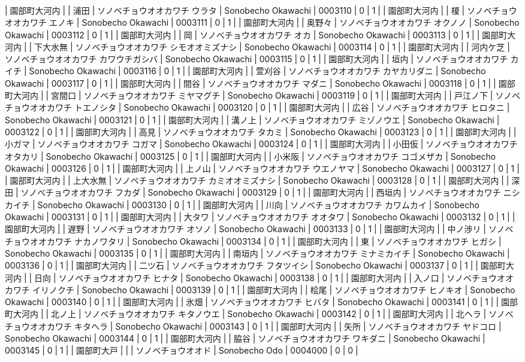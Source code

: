 | 園部町大河内 |  | 浦田 | ソノベチョウオオカワチ  ウラタ | Sonobecho Okawachi | 0003110 | 0 | 1 |
| 園部町大河内 |  | 榎 | ソノベチョウオオカワチ  エノキ | Sonobecho Okawachi | 0003111 | 0 | 1 |
| 園部町大河内 |  | 奥野々 | ソノベチョウオオカワチ  オクノノ | Sonobecho Okawachi | 0003112 | 0 | 1 |
| 園部町大河内 |  | 岡 | ソノベチョウオオカワチ  オカ | Sonobecho Okawachi | 0003113 | 0 | 1 |
| 園部町大河内 |  | 下大水無 | ソノベチョウオオカワチ  シモオオミズナシ | Sonobecho Okawachi | 0003114 | 0 | 1 |
| 園部町大河内 |  | 河内ケ芝 | ソノベチョウオオカワチ  カワウチガシバ | Sonobecho Okawachi | 0003115 | 0 | 1 |
| 園部町大河内 |  | 垣内 | ソノベチョウオオカワチ  カイチ | Sonobecho Okawachi | 0003116 | 0 | 1 |
| 園部町大河内 |  | 萱刈谷 | ソノベチョウオオカワチ  カヤカリダニ | Sonobecho Okawachi | 0003117 | 0 | 1 |
| 園部町大河内 |  | 間谷 | ソノベチョウオオカワチ  マダニ | Sonobecho Okawachi | 0003118 | 0 | 1 |
| 園部町大河内 |  | 宮間口 | ソノベチョウオオカワチ  ミヤマグチ | Sonobecho Okawachi | 0003119 | 0 | 1 |
| 園部町大河内 |  | 戸江ノ下 | ソノベチョウオオカワチ  トエノシタ | Sonobecho Okawachi | 0003120 | 0 | 1 |
| 園部町大河内 |  | 広谷 | ソノベチョウオオカワチ  ヒロタニ | Sonobecho Okawachi | 0003121 | 0 | 1 |
| 園部町大河内 |  | 溝ノ上 | ソノベチョウオオカワチ  ミゾノウエ | Sonobecho Okawachi | 0003122 | 0 | 1 |
| 園部町大河内 |  | 高見 | ソノベチョウオオカワチ  タカミ | Sonobecho Okawachi | 0003123 | 0 | 1 |
| 園部町大河内 |  | 小ガマ | ソノベチョウオオカワチ  コガマ | Sonobecho Okawachi | 0003124 | 0 | 1 |
| 園部町大河内 |  | 小田仮 | ソノベチョウオオカワチ  オタカリ | Sonobecho Okawachi | 0003125 | 0 | 1 |
| 園部町大河内 |  | 小米阪 | ソノベチョウオオカワチ  コゴメザカ | Sonobecho Okawachi | 0003126 | 0 | 1 |
| 園部町大河内 |  | 上ノ山 | ソノベチョウオオカワチ  ウエノヤマ | Sonobecho Okawachi | 0003127 | 0 | 1 |
| 園部町大河内 |  | 上大水無 | ソノベチョウオオカワチ  カミオオミズナシ | Sonobecho Okawachi | 0003128 | 0 | 1 |
| 園部町大河内 |  | 深田 | ソノベチョウオオカワチ  フカダ | Sonobecho Okawachi | 0003129 | 0 | 1 |
| 園部町大河内 |  | 西垣内 | ソノベチョウオオカワチ  ニシカイチ | Sonobecho Okawachi | 0003130 | 0 | 1 |
| 園部町大河内 |  | 川向 | ソノベチョウオオカワチ  カワムカイ | Sonobecho Okawachi | 0003131 | 0 | 1 |
| 園部町大河内 |  | 大タワ | ソノベチョウオオカワチ  オオタワ | Sonobecho Okawachi | 0003132 | 0 | 1 |
| 園部町大河内 |  | 遅野 | ソノベチョウオオカワチ  オソノ | Sonobecho Okawachi | 0003133 | 0 | 1 |
| 園部町大河内 |  | 中ノ渉リ | ソノベチョウオオカワチ  ナカノワタリ | Sonobecho Okawachi | 0003134 | 0 | 1 |
| 園部町大河内 |  | 東 | ソノベチョウオオカワチ  ヒガシ | Sonobecho Okawachi | 0003135 | 0 | 1 |
| 園部町大河内 |  | 南垣内 | ソノベチョウオオカワチ  ミナミカイチ | Sonobecho Okawachi | 0003136 | 0 | 1 |
| 園部町大河内 |  | 二ツ石 | ソノベチョウオオカワチ  フタツイシ | Sonobecho Okawachi | 0003137 | 0 | 1 |
| 園部町大河内 |  | 日向 | ソノベチョウオオカワチ  ヒナタ | Sonobecho Okawachi | 0003138 | 0 | 1 |
| 園部町大河内 |  | 入ノ口 | ソノベチョウオオカワチ  イリノクチ | Sonobecho Okawachi | 0003139 | 0 | 1 |
| 園部町大河内 |  | 桧尾 | ソノベチョウオオカワチ  ヒノキオ | Sonobecho Okawachi | 0003140 | 0 | 1 |
| 園部町大河内 |  | 氷畑 | ソノベチョウオオカワチ  ヒバタ | Sonobecho Okawachi | 0003141 | 0 | 1 |
| 園部町大河内 |  | 北ノ上 | ソノベチョウオオカワチ  キタノウエ | Sonobecho Okawachi | 0003142 | 0 | 1 |
| 園部町大河内 |  | 北ヘラ | ソノベチョウオオカワチ  キタヘラ | Sonobecho Okawachi | 0003143 | 0 | 1 |
| 園部町大河内 |  | 矢所 | ソノベチョウオオカワチ  ヤドコロ | Sonobecho Okawachi | 0003144 | 0 | 1 |
| 園部町大河内 |  | 脇谷 | ソノベチョウオオカワチ  ワキダニ | Sonobecho Okawachi | 0003145 | 0 | 1 |
| 園部町大戸 |  |  | ソノベチョウオオド   | Sonobecho Odo | 0004000 | 0 | 0 |